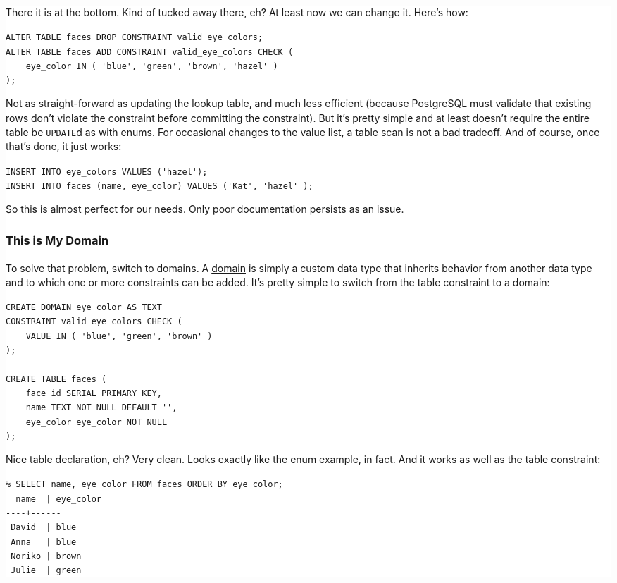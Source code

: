 There it is at the bottom. Kind of tucked away there, eh? At least now we can
change it. Here’s how:

``` postgres
ALTER TABLE faces DROP CONSTRAINT valid_eye_colors;
ALTER TABLE faces ADD CONSTRAINT valid_eye_colors CHECK (
    eye_color IN ( 'blue', 'green', 'brown', 'hazel' )
);
```

Not as straight-forward as updating the lookup table, and much less efficient
(because PostgreSQL must validate that existing rows don’t violate the
constraint before committing the constraint). But it’s pretty simple and at
least doesn’t require the entire table be `UPDATE`d as with enums. For
occasional changes to the value list, a table scan is not a bad tradeoff. And of
course, once that’s done, it just works:

``` postgres
INSERT INTO eye_colors VALUES ('hazel');
INSERT INTO faces (name, eye_color) VALUES ('Kat', 'hazel' );
```

So this is almost perfect for our needs. Only poor documentation persists as an
issue.

### This is My Domain

To solve that problem, switch to domains. A [domain] is simply a custom data
type that inherits behavior from another data type and to which one or more
constraints can be added. It’s pretty simple to switch from the table constraint
to a domain:

``` postgres
CREATE DOMAIN eye_color AS TEXT
CONSTRAINT valid_eye_colors CHECK (
    VALUE IN ( 'blue', 'green', 'brown' )
);

CREATE TABLE faces (
    face_id SERIAL PRIMARY KEY,
    name TEXT NOT NULL DEFAULT '',
    eye_color eye_color NOT NULL
);
```

Nice table declaration, eh? Very clean. Looks exactly like the enum example, in
fact. And it works as well as the table constraint:

    % SELECT name, eye_color FROM faces ORDER BY eye_color;
      name  | eye_color 
    ----+------
     David  | blue
     Anna   | blue
     Noriko | brown
     Julie  | green


  [enums]: https://www.postgresql.org/docs/current/static/datatype-enum.html
  [`ALTER TYPE`]: https://www.postgresql.org/docs/current/static/sql-altertype.html
  [domain]: https://www.postgresql.org/docs/current/static/sql-createdomain.html
  [my colleagues]: http://www.pgexperts.com/people.html "Meet the Experts"